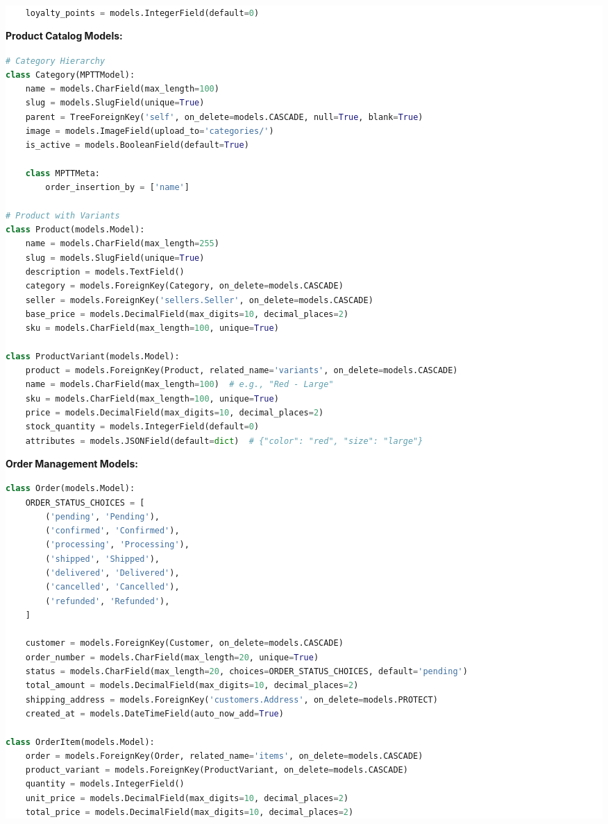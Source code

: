 ```python
    loyalty_points = models.IntegerField(default=0)
```

**Product Catalog Models:**

```python
# Category Hierarchy
class Category(MPTTModel):
    name = models.CharField(max_length=100)
    slug = models.SlugField(unique=True)
    parent = TreeForeignKey('self', on_delete=models.CASCADE, null=True, blank=True)
    image = models.ImageField(upload_to='categories/')
    is_active = models.BooleanField(default=True)
    
    class MPTTMeta:
        order_insertion_by = ['name']

# Product with Variants
class Product(models.Model):
    name = models.CharField(max_length=255)
    slug = models.SlugField(unique=True)
    description = models.TextField()
    category = models.ForeignKey(Category, on_delete=models.CASCADE)
    seller = models.ForeignKey('sellers.Seller', on_delete=models.CASCADE)
    base_price = models.DecimalField(max_digits=10, decimal_places=2)
    sku = models.CharField(max_length=100, unique=True)
    
class ProductVariant(models.Model):
    product = models.ForeignKey(Product, related_name='variants', on_delete=models.CASCADE)
    name = models.CharField(max_length=100)  # e.g., "Red - Large"
    sku = models.CharField(max_length=100, unique=True)
    price = models.DecimalField(max_digits=10, decimal_places=2)
    stock_quantity = models.IntegerField(default=0)
    attributes = models.JSONField(default=dict)  # {"color": "red", "size": "large"}
```

**Order Management Models:**

```python
class Order(models.Model):
    ORDER_STATUS_CHOICES = [
        ('pending', 'Pending'),
        ('confirmed', 'Confirmed'),
        ('processing', 'Processing'),
        ('shipped', 'Shipped'),
        ('delivered', 'Delivered'),
        ('cancelled', 'Cancelled'),
        ('refunded', 'Refunded'),
    ]
    
    customer = models.ForeignKey(Customer, on_delete=models.CASCADE)
    order_number = models.CharField(max_length=20, unique=True)
    status = models.CharField(max_length=20, choices=ORDER_STATUS_CHOICES, default='pending')
    total_amount = models.DecimalField(max_digits=10, decimal_places=2)
    shipping_address = models.ForeignKey('customers.Address', on_delete=models.PROTECT)
    created_at = models.DateTimeField(auto_now_add=True)
    
class OrderItem(models.Model):
    order = models.ForeignKey(Order, related_name='items', on_delete=models.CASCADE)
    product_variant = models.ForeignKey(ProductVariant, on_delete=models.CASCADE)
    quantity = models.IntegerField()
    unit_price = models.DecimalField(max_digits=10, decimal_places=2)
    total_price = models.DecimalField(max_digits=10, decimal_places=2)
```
